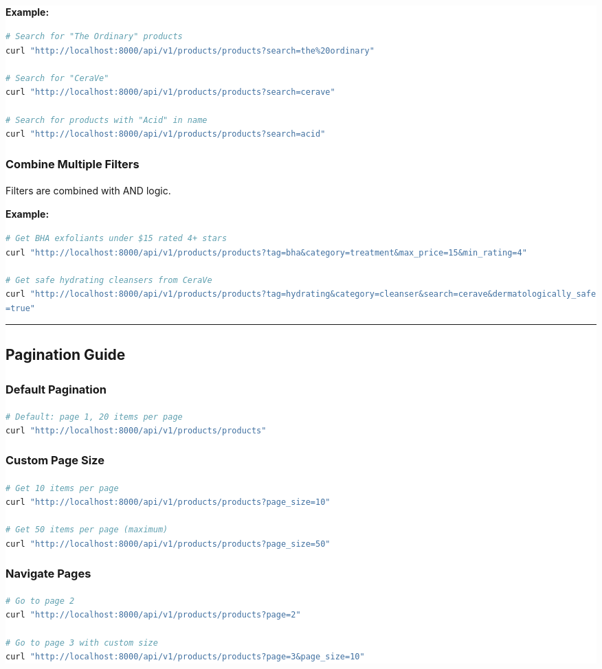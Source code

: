 **Example:**

```bash
# Search for "The Ordinary" products
curl "http://localhost:8000/api/v1/products/products?search=the%20ordinary"

# Search for "CeraVe"
curl "http://localhost:8000/api/v1/products/products?search=cerave"

# Search for products with "Acid" in name
curl "http://localhost:8000/api/v1/products/products?search=acid"
```

### Combine Multiple Filters

Filters are combined with AND logic.

**Example:**

```bash
# Get BHA exfoliants under $15 rated 4+ stars
curl "http://localhost:8000/api/v1/products/products?tag=bha&category=treatment&max_price=15&min_rating=4"

# Get safe hydrating cleansers from CeraVe
curl "http://localhost:8000/api/v1/products/products?tag=hydrating&category=cleanser&search=cerave&dermatologically_safe=true"
```

---

## Pagination Guide

### Default Pagination

```bash
# Default: page 1, 20 items per page
curl "http://localhost:8000/api/v1/products/products"
```

### Custom Page Size

```bash
# Get 10 items per page
curl "http://localhost:8000/api/v1/products/products?page_size=10"

# Get 50 items per page (maximum)
curl "http://localhost:8000/api/v1/products/products?page_size=50"
```

### Navigate Pages

```bash
# Go to page 2
curl "http://localhost:8000/api/v1/products/products?page=2"

# Go to page 3 with custom size
curl "http://localhost:8000/api/v1/products/products?page=3&page_size=10"
```
